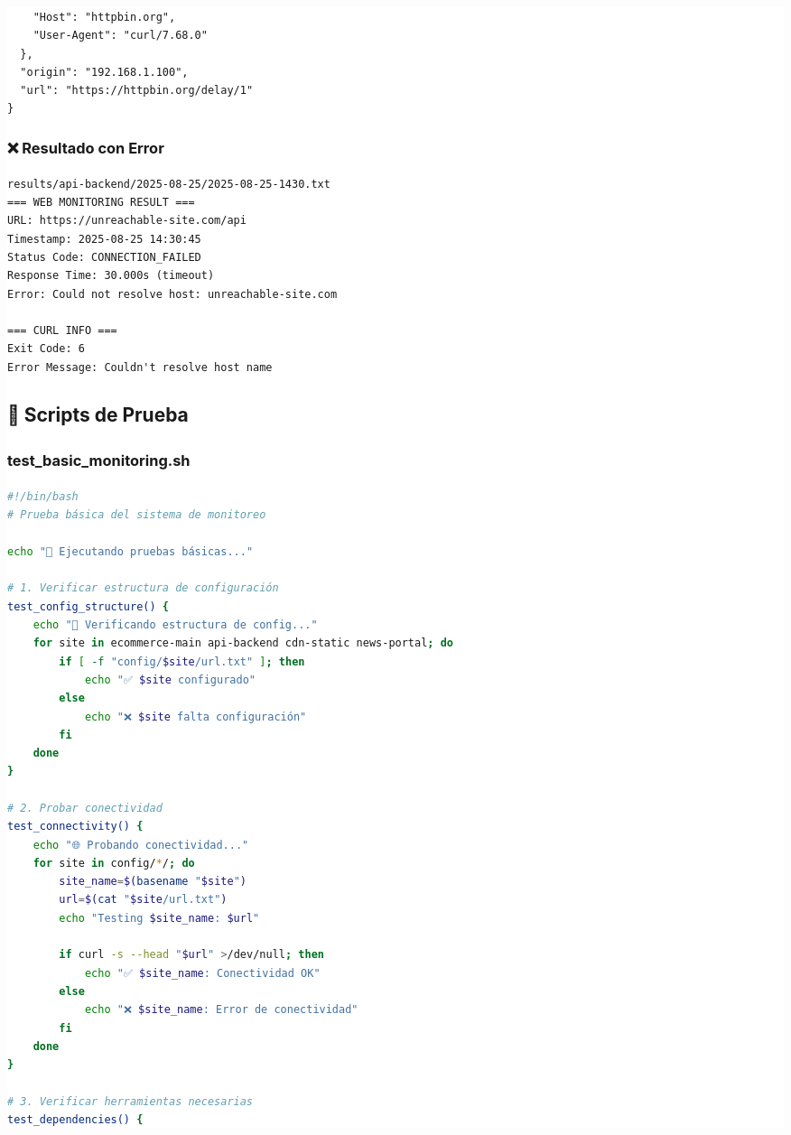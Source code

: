 ```
    "Host": "httpbin.org",
    "User-Agent": "curl/7.68.0"
  },
  "origin": "192.168.1.100",
  "url": "https://httpbin.org/delay/1"
}
```

### ❌ **Resultado con Error**
```
results/api-backend/2025-08-25/2025-08-25-1430.txt
=== WEB MONITORING RESULT ===
URL: https://unreachable-site.com/api
Timestamp: 2025-08-25 14:30:45
Status Code: CONNECTION_FAILED
Response Time: 30.000s (timeout)
Error: Could not resolve host: unreachable-site.com

=== CURL INFO ===
Exit Code: 6
Error Message: Couldn't resolve host name
```

## 🧪 Scripts de Prueba

### **test_basic_monitoring.sh**
```bash
#!/bin/bash
# Prueba básica del sistema de monitoreo

echo "🧪 Ejecutando pruebas básicas..."

# 1. Verificar estructura de configuración
test_config_structure() {
    echo "📁 Verificando estructura de config..."
    for site in ecommerce-main api-backend cdn-static news-portal; do
        if [ -f "config/$site/url.txt" ]; then
            echo "✅ $site configurado"
        else
            echo "❌ $site falta configuración"
        fi
    done
}

# 2. Probar conectividad
test_connectivity() {
    echo "🌐 Probando conectividad..."
    for site in config/*/; do
        site_name=$(basename "$site")
        url=$(cat "$site/url.txt")
        echo "Testing $site_name: $url"
        
        if curl -s --head "$url" >/dev/null; then
            echo "✅ $site_name: Conectividad OK"
        else
            echo "❌ $site_name: Error de conectividad"
        fi
    done
}

# 3. Verificar herramientas necesarias
test_dependencies() {
```